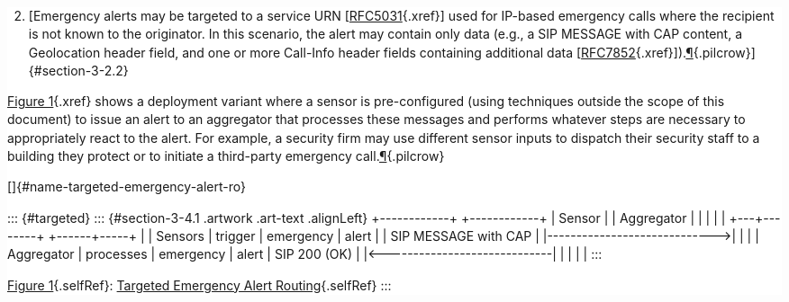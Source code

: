2.  [Emergency alerts may be targeted to a service URN
    \[[RFC5031](#RFC5031){.xref}\] used for IP-based emergency calls
    where the recipient is not known to the originator. In this
    scenario, the alert may contain only data (e.g., a SIP MESSAGE with
    CAP content, a Geolocation header field, and one or more Call-Info
    header fields containing additional data
    \[[RFC7852](#RFC7852){.xref}\]).[¶](#section-3-2.2){.pilcrow}]{#section-3-2.2}

[Figure 1](#targeted){.xref} shows a deployment variant where a sensor
is pre-configured (using techniques outside the scope of this document)
to issue an alert to an aggregator that processes these messages and
performs whatever steps are necessary to appropriately react to the
alert. For example, a security firm may use different sensor inputs to
dispatch their security staff to a building they protect or to initiate
a third-party emergency call.[¶](#section-3-3){.pilcrow}

[]{#name-targeted-emergency-alert-ro}

::: {#targeted}
::: {#section-3-4.1 .artwork .art-text .alignLeft}
     +------------+              +------------+
     | Sensor     |              | Aggregator |
     |            |              |            |
     +---+--------+              +------+-----+
         |                              |
      Sensors                           |
      trigger                           |
      emergency                         |
      alert                             |
         |    SIP MESSAGE with CAP      |
         |----------------------------->|
         |                              |
         |                           Aggregator
         |                           processes
         |                           emergency
         |                           alert
         |      SIP 200 (OK)            |
         |<-----------------------------|
         |                              |
         |                              |
:::

[Figure 1](#figure-1){.selfRef}: [Targeted Emergency Alert
Routing](#name-targeted-emergency-alert-ro){.selfRef}
:::
